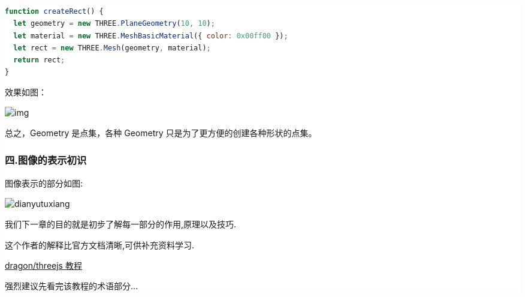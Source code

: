 ```js
function createRect() {
  let geometry = new THREE.PlaneGeometry(10, 10);
  let material = new THREE.MeshBasicMaterial({ color: 0x00ff00 });
  let rect = new THREE.Mesh(geometry, material);
  return rect;
}
```

效果如图：

![img](../assets/02.png)

总之，Geometry 是点集，各种 Geometry 只是为了更方便的创建各种形状的点集。

### 四.图像的表示初识

图像表示的部分如图:

![dianyutuxiang](/assets/dianyutuxiang.png)

我们下一章的目的就是初步了解每一部分的作用,原理以及技巧.

这个作者的解释比官方文档清晰,可供补充资料学习.

[dragon/threejs 教程](https://teakki.com/p/58a3ef1bf0d40775548c908f)

强烈建议先看完该教程的术语部分...
